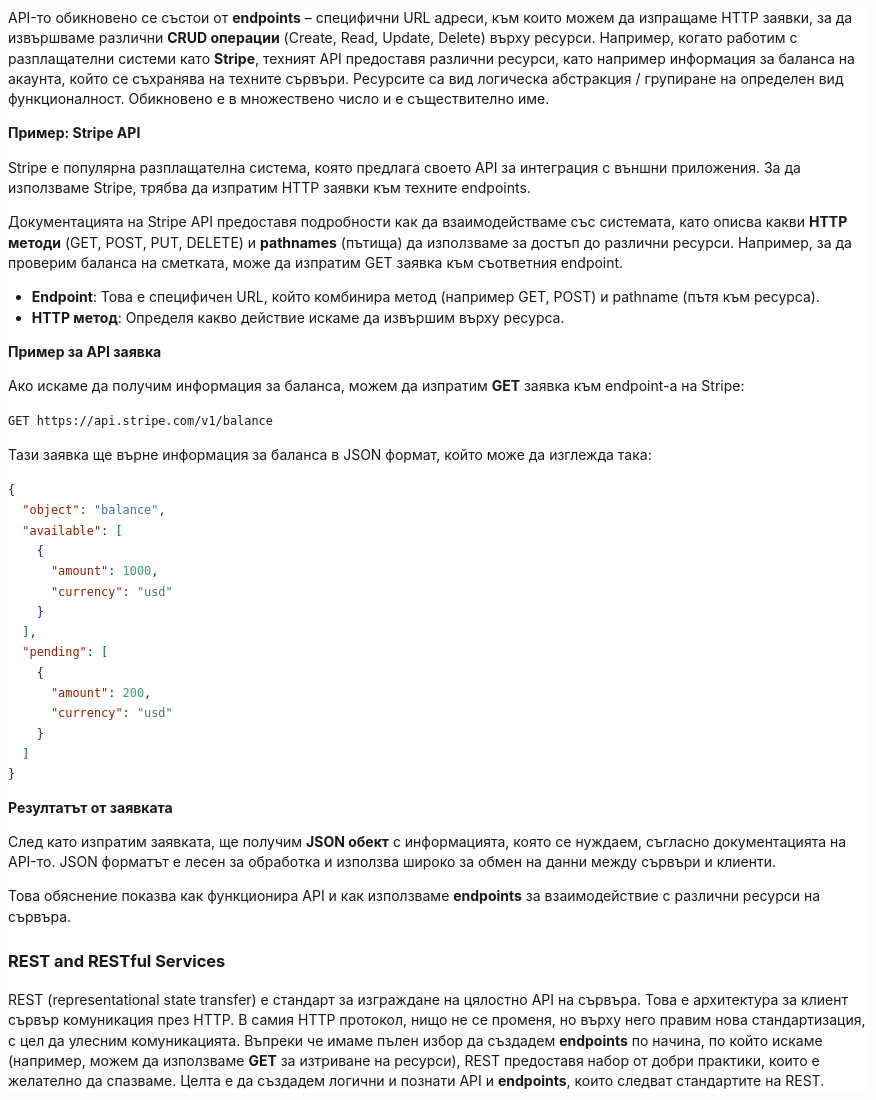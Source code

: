 API-то обикновено се състои от **endpoints** – специфични URL адреси, към които можем да изпращаме HTTP заявки, за да извършваме различни **CRUD операции** (Create, Read, Update, Delete) върху ресурси. Например, когато работим с разплащателни системи като **Stripe**, техният API предоставя различни ресурси, като например информация за баланса на акаунта, който се съхранява на техните сървъри. Ресурсите са вид логическа абстракция / групиране на определен вид функционалност. Обикновено е в множествено число и е съществително име.

**Пример: Stripe API**

Stripe е популярна разплащателна система, която предлага своето API за интеграция с външни приложения. За да използваме Stripe, трябва да изпратим HTTP заявки към техните endpoints.

Документацията на Stripe API предоставя подробности как да взаимодействаме със системата, като описва какви **HTTP методи** (GET, POST, PUT, DELETE) и **pathnames** (пътища) да използваме за достъп до различни ресурси. Например, за да проверим баланса на сметката, може да изпратим GET заявка към съответния endpoint.

- **Endpoint**: Това е специфичен URL, който комбинира метод (например GET, POST) и pathname (пътя към ресурса).
- **HTTP метод**: Определя какво действие искаме да извършим върху ресурса.

**Пример за API заявка**

Ако искаме да получим информация за баланса, можем да изпратим **GET** заявка към endpoint-а на Stripe:

```bash
GET https://api.stripe.com/v1/balance
```

Тази заявка ще върне информация за баланса в JSON формат, който може да изглежда така:

```json
{
  "object": "balance",
  "available": [
    {
      "amount": 1000,
      "currency": "usd"
    }
  ],
  "pending": [
    {
      "amount": 200,
      "currency": "usd"
    }
  ]
}
```

**Резултатът от заявката**

След като изпратим заявката, ще получим **JSON обект** с информацията, която се нуждаем, съгласно документацията на API-то. JSON форматът е лесен за обработка и използва широко за обмен на данни между сървъри и клиенти.

Това обяснение показва как функционира API и как използваме **endpoints** за взаимодействие с различни ресурси на сървъра.
### REST and RESTful Services
REST (representational state transfer) е стандарт за изграждане на цялостно API на сървъра. Това е архитектура за клиент сървър комуникация през HTTP. В самия HTTP протокол, нищо не се променя, но върху него правим нова стандартизация, с цел да улесним комуникацията. 
Въпреки че имаме пълен избор да създадем **endpoints** по начина, по който искаме (например, можем да използваме **GET** за изтриване на ресурси), REST предоставя набор от добри практики, които е желателно да спазваме. Целта е да създадем логични и познати API и **endpoints**, които следват стандартите на REST.
